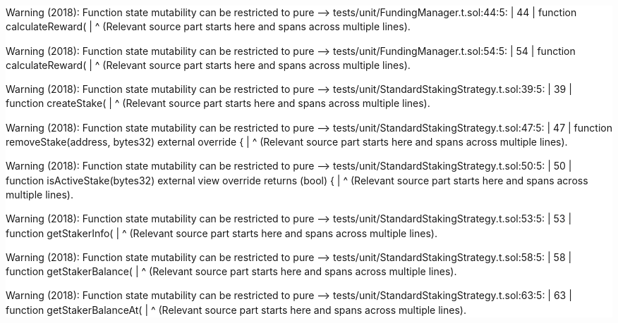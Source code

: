 Warning (2018): Function state mutability can be restricted to pure
  --> tests/unit/FundingManager.t.sol:44:5:
   |
44 |     function calculateReward(
   |     ^ (Relevant source part starts here and spans across multiple lines).

Warning (2018): Function state mutability can be restricted to pure
  --> tests/unit/FundingManager.t.sol:54:5:
   |
54 |     function calculateReward(
   |     ^ (Relevant source part starts here and spans across multiple lines).

Warning (2018): Function state mutability can be restricted to pure
  --> tests/unit/StandardStakingStrategy.t.sol:39:5:
   |
39 |     function createStake(
   |     ^ (Relevant source part starts here and spans across multiple lines).

Warning (2018): Function state mutability can be restricted to pure
  --> tests/unit/StandardStakingStrategy.t.sol:47:5:
   |
47 |     function removeStake(address, bytes32) external override {
   |     ^ (Relevant source part starts here and spans across multiple lines).

Warning (2018): Function state mutability can be restricted to pure
  --> tests/unit/StandardStakingStrategy.t.sol:50:5:
   |
50 |     function isActiveStake(bytes32) external view override returns (bool) {
   |     ^ (Relevant source part starts here and spans across multiple lines).

Warning (2018): Function state mutability can be restricted to pure
  --> tests/unit/StandardStakingStrategy.t.sol:53:5:
   |
53 |     function getStakerInfo(
   |     ^ (Relevant source part starts here and spans across multiple lines).

Warning (2018): Function state mutability can be restricted to pure
  --> tests/unit/StandardStakingStrategy.t.sol:58:5:
   |
58 |     function getStakerBalance(
   |     ^ (Relevant source part starts here and spans across multiple lines).

Warning (2018): Function state mutability can be restricted to pure
  --> tests/unit/StandardStakingStrategy.t.sol:63:5:
   |
63 |     function getStakerBalanceAt(
   |     ^ (Relevant source part starts here and spans across multiple lines).
